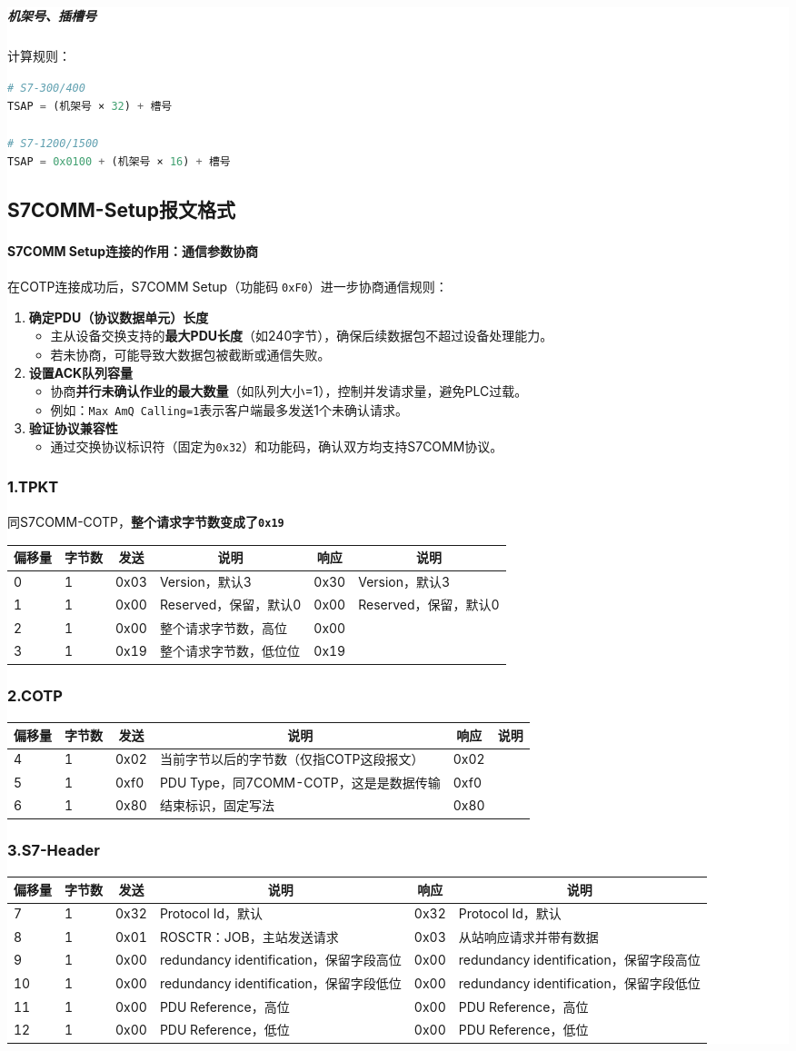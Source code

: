##### 机架号、插槽号

计算规则：

```python
# S7-300/400
TSAP = (机架号 × 32) + 槽号

# S7-1200/1500
TSAP = 0x0100 + (机架号 × 16) + 槽号
```

## S7COMM-Setup报文格式

#### S7COMM Setup连接的作用：通信参数协商

在COTP连接成功后，S7COMM Setup（功能码 `0xF0`）进一步协商通信规则：

1. **确定PDU（协议数据单元）长度**
   - 主从设备交换支持的**最大PDU长度**（如240字节），确保后续数据包不超过设备处理能力。
   - 若未协商，可能导致大数据包被截断或通信失败。
2. **设置ACK队列容量**
   - 协商**并行未确认作业的最大数量**（如队列大小=1），控制并发请求量，避免PLC过载。
   - 例如：`Max AmQ Calling=1`表示客户端最多发送1个未确认请求。
3. **验证协议兼容性**
   - 通过交换协议标识符（固定为`0x32`）和功能码，确认双方均支持S7COMM协议。

### 1.TPKT

同S7COMM-COTP，**整个请求字节数变成了`0x19`**

| 偏移量 | 字节数 | 发送 | 说明                   | 响应 | 说明                  |
| ------ | ------ | ---- | ---------------------- | ---- | --------------------- |
| 0      | 1      | 0x03 | Version，默认3         | 0x30 | Version，默认3        |
| 1      | 1      | 0x00 | Reserved，保留，默认0  | 0x00 | Reserved，保留，默认0 |
| 2      | 1      | 0x00 | 整个请求字节数，高位   | 0x00 |                       |
| 3      | 1      | 0x19 | 整个请求字节数，低位位 | 0x19 |                       |

### 2.COTP

| 偏移量 | 字节数 | 发送 | 说明                                     | 响应 | 说明 |
| ------ | ------ | ---- | ---------------------------------------- | ---- | ---- |
| 4      | 1      | 0x02 | 当前字节以后的字节数（仅指COTP这段报文） | 0x02 |      |
| 5      | 1      | 0xf0 | PDU Type，同7COMM-COTP，这是是数据传输   | 0xf0 |      |
| 6      | 1      | 0x80 | 结束标识，固定写法                       | 0x80 |      |

### 3.S7-Header

| 偏移量 | 字节数 | 发送 | 说明                                    | 响应 | 说明                                    |
| ------ | ------ | ---- | --------------------------------------- | ---- | --------------------------------------- |
| 7      | 1      | 0x32 | Protocol Id，默认                       | 0x32 | Protocol Id，默认                       |
| 8      | 1      | 0x01 | ROSCTR：JOB，主站发送请求               | 0x03 | 从站响应请求并带有数据                  |
| 9      | 1      | 0x00 | redundancy identification，保留字段高位 | 0x00 | redundancy identification，保留字段高位 |
| 10     | 1      | 0x00 | redundancy identification，保留字段低位 | 0x00 | redundancy identification，保留字段低位 |
| 11     | 1      | 0x00 | PDU Reference，高位                     | 0x00 | PDU Reference，高位                     |
| 12     | 1      | 0x00 | PDU Reference，低位                     | 0x00 | PDU Reference，低位                     |